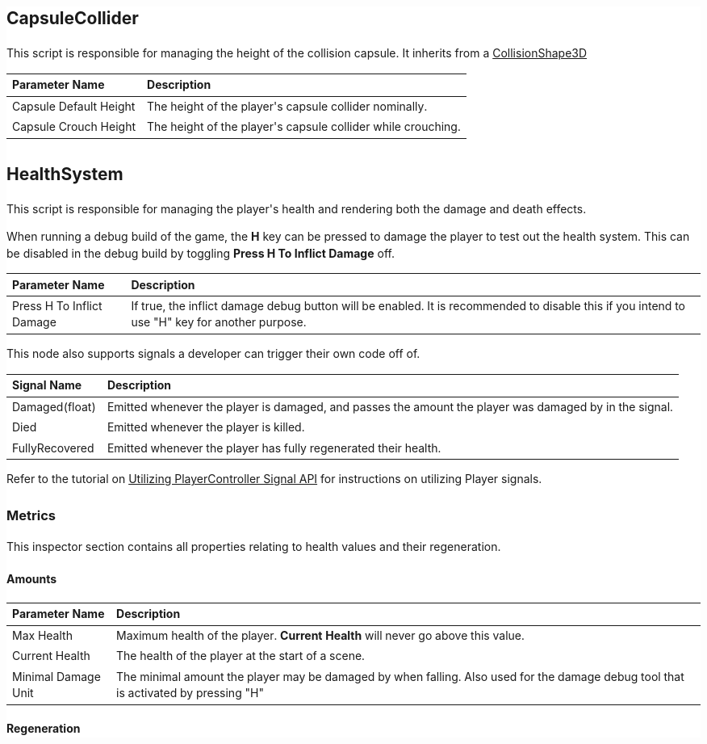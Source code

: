 ## CapsuleCollider

This script is responsible for managing the height of the collision capsule. It inherits from a [CollisionShape3D](https://docs.godotengine.org/en/latest/classes/class_collisionshape3d.html)

| Parameter Name | Description |
| :--                      | :--         |
| Capsule Default Height   | The height of the player's capsule collider nominally. |
| Capsule Crouch Height    | The height of the player's capsule collider while crouching. |

## HealthSystem

This script is responsible for managing the player's health and rendering both the damage and death effects.

When running a debug build of the game, the **H** key can be pressed to damage the player to test out the health system. This can be disabled in the debug build by toggling **Press H To Inflict Damage** off.

| Parameter Name            | Description |
| :--                       | :--         |
| Press H To Inflict Damage | If true, the inflict damage debug button will be enabled. It is recommended to disable this if you intend to use "H" key for another purpose. |

This node also supports signals a developer can trigger their own code off of.

| Signal Name     | Description |
| :--             | :--         |
| Damaged(float)  | Emitted whenever the player is damaged, and passes the amount the player was damaged by in the signal. |
| Died            | Emitted whenever the player is killed. |
| FullyRecovered  | Emitted whenever the player has fully regenerated their health. |

Refer to the tutorial on [Utilizing PlayerController Signal API](tutorial-3.md#utilizing-playercontroller-signal-api) for instructions on utilizing Player signals.

### Metrics

This inspector section contains all properties relating to health values and their regeneration.

#### Amounts

| Parameter Name | Description |
| :--                      | :--         |
| Max Health               | Maximum health of the player. **Current Health** will never go above this value. |
| Current Health           | The health of the player at the start of a scene. |
| Minimal Damage Unit      | The minimal amount the player may be damaged by when falling. Also used for the damage debug tool that is activated by pressing "H" |

#### Regeneration
